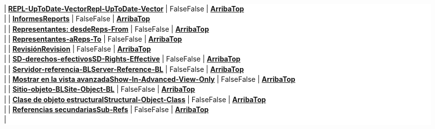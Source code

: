 | [<span data-ttu-id="a84a0-459">**REPL-UpToDate-Vector**</span><span class="sxs-lookup"><span data-stu-id="a84a0-459">**Repl-UpToDate-Vector**</span></span>](a-repluptodatevector.md)                                         | <span data-ttu-id="a84a0-460">False</span><span class="sxs-lookup"><span data-stu-id="a84a0-460">False</span></span>     | [<span data-ttu-id="a84a0-461">**Arriba**</span><span class="sxs-lookup"><span data-stu-id="a84a0-461">**Top**</span></span>](c-top.md)<br/>                                                   |
| [<span data-ttu-id="a84a0-462">**Informes**</span><span class="sxs-lookup"><span data-stu-id="a84a0-462">**Reports**</span></span>](a-directreports.md)                                                           | <span data-ttu-id="a84a0-463">False</span><span class="sxs-lookup"><span data-stu-id="a84a0-463">False</span></span>     | [<span data-ttu-id="a84a0-464">**Arriba**</span><span class="sxs-lookup"><span data-stu-id="a84a0-464">**Top**</span></span>](c-top.md)<br/>                                                   |
| [<span data-ttu-id="a84a0-465">**Representantes: desde**</span><span class="sxs-lookup"><span data-stu-id="a84a0-465">**Reps-From**</span></span>](a-repsfrom.md)                                                              | <span data-ttu-id="a84a0-466">False</span><span class="sxs-lookup"><span data-stu-id="a84a0-466">False</span></span>     | [<span data-ttu-id="a84a0-467">**Arriba**</span><span class="sxs-lookup"><span data-stu-id="a84a0-467">**Top**</span></span>](c-top.md)<br/>                                                   |
| [<span data-ttu-id="a84a0-468">**Representantes-a**</span><span class="sxs-lookup"><span data-stu-id="a84a0-468">**Reps-To**</span></span>](a-repsto.md)                                                                  | <span data-ttu-id="a84a0-469">False</span><span class="sxs-lookup"><span data-stu-id="a84a0-469">False</span></span>     | [<span data-ttu-id="a84a0-470">**Arriba**</span><span class="sxs-lookup"><span data-stu-id="a84a0-470">**Top**</span></span>](c-top.md)<br/>                                                   |
| [<span data-ttu-id="a84a0-471">**Revisión**</span><span class="sxs-lookup"><span data-stu-id="a84a0-471">**Revision**</span></span>](a-revision.md)                                                               | <span data-ttu-id="a84a0-472">False</span><span class="sxs-lookup"><span data-stu-id="a84a0-472">False</span></span>     | [<span data-ttu-id="a84a0-473">**Arriba**</span><span class="sxs-lookup"><span data-stu-id="a84a0-473">**Top**</span></span>](c-top.md)<br/>                                                   |
| [<span data-ttu-id="a84a0-474">**SD-derechos-efectivos**</span><span class="sxs-lookup"><span data-stu-id="a84a0-474">**SD-Rights-Effective**</span></span>](a-sdrightseffective.md)                                           | <span data-ttu-id="a84a0-475">False</span><span class="sxs-lookup"><span data-stu-id="a84a0-475">False</span></span>     | [<span data-ttu-id="a84a0-476">**Arriba**</span><span class="sxs-lookup"><span data-stu-id="a84a0-476">**Top**</span></span>](c-top.md)<br/>                                                   |
| [<span data-ttu-id="a84a0-477">**Servidor-referencia-BL**</span><span class="sxs-lookup"><span data-stu-id="a84a0-477">**Server-Reference-BL**</span></span>](a-serverreferencebl.md)                                           | <span data-ttu-id="a84a0-478">False</span><span class="sxs-lookup"><span data-stu-id="a84a0-478">False</span></span>     | [<span data-ttu-id="a84a0-479">**Arriba**</span><span class="sxs-lookup"><span data-stu-id="a84a0-479">**Top**</span></span>](c-top.md)<br/>                                                   |
| [<span data-ttu-id="a84a0-480">**Mostrar en la vista avanzada**</span><span class="sxs-lookup"><span data-stu-id="a84a0-480">**Show-In-Advanced-View-Only**</span></span>](a-showinadvancedviewonly.md)                               | <span data-ttu-id="a84a0-481">False</span><span class="sxs-lookup"><span data-stu-id="a84a0-481">False</span></span>     | [<span data-ttu-id="a84a0-482">**Arriba**</span><span class="sxs-lookup"><span data-stu-id="a84a0-482">**Top**</span></span>](c-top.md)<br/>                                                   |
| [<span data-ttu-id="a84a0-483">**Sitio-objeto-BL**</span><span class="sxs-lookup"><span data-stu-id="a84a0-483">**Site-Object-BL**</span></span>](a-siteobjectbl.md)                                                     | <span data-ttu-id="a84a0-484">False</span><span class="sxs-lookup"><span data-stu-id="a84a0-484">False</span></span>     | [<span data-ttu-id="a84a0-485">**Arriba**</span><span class="sxs-lookup"><span data-stu-id="a84a0-485">**Top**</span></span>](c-top.md)<br/>                                                   |
| [<span data-ttu-id="a84a0-486">**Clase de objeto estructural**</span><span class="sxs-lookup"><span data-stu-id="a84a0-486">**Structural-Object-Class**</span></span>](a-structuralobjectclass.md)                                   | <span data-ttu-id="a84a0-487">False</span><span class="sxs-lookup"><span data-stu-id="a84a0-487">False</span></span>     | [<span data-ttu-id="a84a0-488">**Arriba**</span><span class="sxs-lookup"><span data-stu-id="a84a0-488">**Top**</span></span>](c-top.md)<br/>                                                   |
| [<span data-ttu-id="a84a0-489">**Referencias secundarias**</span><span class="sxs-lookup"><span data-stu-id="a84a0-489">**Sub-Refs**</span></span>](a-subrefs.md)                                                                | <span data-ttu-id="a84a0-490">False</span><span class="sxs-lookup"><span data-stu-id="a84a0-490">False</span></span>     | [<span data-ttu-id="a84a0-491">**Arriba**</span><span class="sxs-lookup"><span data-stu-id="a84a0-491">**Top**</span></span>](c-top.md)<br/>                                                   |